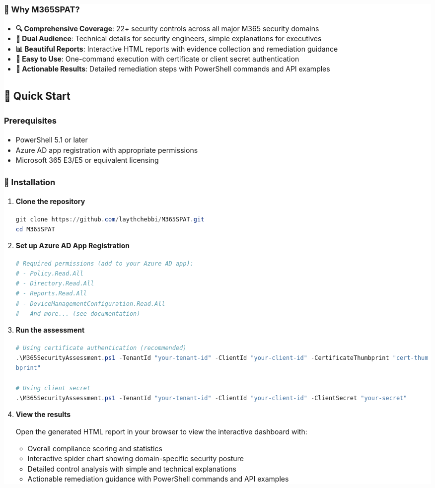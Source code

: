 ### 🌟 Why M365SPAT?

- **🔍 Comprehensive Coverage**: 22+ security controls across all major M365 security domains
- **👥 Dual Audience**: Technical details for security engineers, simple explanations for executives
- **📊 Beautiful Reports**: Interactive HTML reports with evidence collection and remediation guidance
- **🚀 Easy to Use**: One-command execution with certificate or client secret authentication
- **🔄 Actionable Results**: Detailed remediation steps with PowerShell commands and API examples

## 🚀 Quick Start

### Prerequisites

- PowerShell 5.1 or later
- Azure AD app registration with appropriate permissions
- Microsoft 365 E3/E5 or equivalent licensing

### 🔧 Installation

1. **Clone the repository**
   ```powershell
   git clone https://github.com/laythchebbi/M365SPAT.git
   cd M365SPAT
   ```

2. **Set up Azure AD App Registration**
   ```powershell
   # Required permissions (add to your Azure AD app):
   # - Policy.Read.All
   # - Directory.Read.All
   # - Reports.Read.All
   # - DeviceManagementConfiguration.Read.All
   # - And more... (see documentation)
   ```

3. **Run the assessment**
   ```powershell
   # Using certificate authentication (recommended)
   .\M365SecurityAssessment.ps1 -TenantId "your-tenant-id" -ClientId "your-client-id" -CertificateThumbprint "cert-thumbprint"
   
   # Using client secret
   .\M365SecurityAssessment.ps1 -TenantId "your-tenant-id" -ClientId "your-client-id" -ClientSecret "your-secret"
   ```

4. **View the results**
   
   Open the generated HTML report in your browser to view the interactive dashboard with:
   - Overall compliance scoring and statistics
   - Interactive spider chart showing domain-specific security posture
   - Detailed control analysis with simple and technical explanations
   - Actionable remediation guidance with PowerShell commands and API examples
